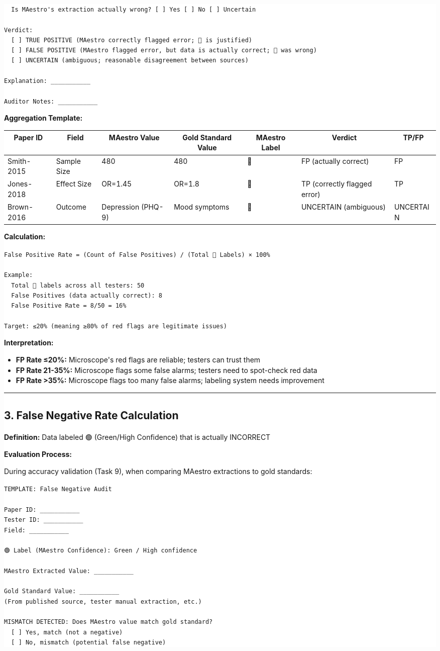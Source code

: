 ```
  Is MAestro's extraction actually wrong? [ ] Yes [ ] No [ ] Uncertain

Verdict:
  [ ] TRUE POSITIVE (MAestro correctly flagged error; 🔴 is justified)
  [ ] FALSE POSITIVE (MAestro flagged error, but data is actually correct; 🔴 was wrong)
  [ ] UNCERTAIN (ambiguous; reasonable disagreement between sources)

Explanation: ___________

Auditor Notes: ___________
```

**Aggregation Template:**

| Paper ID | Field | MAestro Value | Gold Standard Value | MAestro Label | Verdict | TP/FP |
|----------|-------|---------------|--------------------|----------------|---------|-------|
| Smith-2015 | Sample Size | 480 | 480 | 🔴 | FP (actually correct) | FP |
| Jones-2018 | Effect Size | OR=1.45 | OR=1.8 | 🔴 | TP (correctly flagged error) | TP |
| Brown-2016 | Outcome | Depression (PHQ-9) | Mood symptoms | 🔴 | UNCERTAIN (ambiguous) | UNCERTAIN |

**Calculation:**

```
False Positive Rate = (Count of False Positives) / (Total 🔴 Labels) × 100%

Example:
  Total 🔴 labels across all testers: 50
  False Positives (data actually correct): 8
  False Positive Rate = 8/50 = 16%

Target: ≤20% (meaning ≥80% of red flags are legitimate issues)
```

**Interpretation:**
- **FP Rate ≤20%:** Microscope's red flags are reliable; testers can trust them
- **FP Rate 21-35%:** Microscope flags some false alarms; testers need to spot-check red data
- **FP Rate >35%:** Microscope flags too many false alarms; labeling system needs improvement

---

## 3. False Negative Rate Calculation

**Definition:** Data labeled 🟢 (Green/High Confidence) that is actually INCORRECT

**Evaluation Process:**

During accuracy validation (Task 9), when comparing MAestro extractions to gold standards:

```
TEMPLATE: False Negative Audit

Paper ID: ___________
Tester ID: ___________
Field: ___________

🟢 Label (MAestro Confidence): Green / High confidence

MAestro Extracted Value: ___________

Gold Standard Value: ___________
(From published source, tester manual extraction, etc.)

MISMATCH DETECTED: Does MAestro value match gold standard?
  [ ] Yes, match (not a negative)
  [ ] No, mismatch (potential false negative)
```